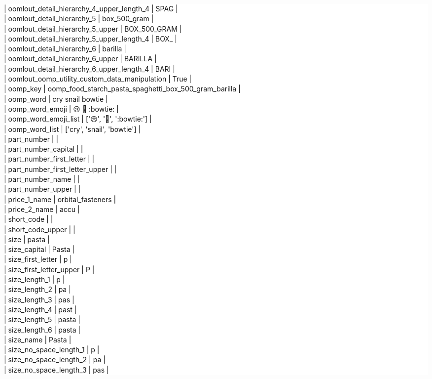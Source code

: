 | oomlout_detail_hierarchy_4_upper_length_4 | SPAG |  
| oomlout_detail_hierarchy_5 | box_500_gram |  
| oomlout_detail_hierarchy_5_upper | BOX_500_GRAM |  
| oomlout_detail_hierarchy_5_upper_length_4 | BOX_ |  
| oomlout_detail_hierarchy_6 | barilla |  
| oomlout_detail_hierarchy_6_upper | BARILLA |  
| oomlout_detail_hierarchy_6_upper_length_4 | BARI |  
| oomlout_oomp_utility_custom_data_manipulation | True |  
| oomp_key | oomp_food_starch_pasta_spaghetti_box_500_gram_barilla |  
| oomp_word | cry snail bowtie |  
| oomp_word_emoji | :cry: :snail: :bowtie: |  
| oomp_word_emoji_list | [':cry:', ':snail:', ':bowtie:'] |  
| oomp_word_list | ['cry', 'snail', 'bowtie'] |  
| part_number |  |  
| part_number_capital |  |  
| part_number_first_letter |  |  
| part_number_first_letter_upper |  |  
| part_number_name |  |  
| part_number_upper |  |  
| price_1_name | orbital_fasteners |  
| price_2_name | accu |  
| short_code |  |  
| short_code_upper |  |  
| size | pasta |  
| size_capital | Pasta |  
| size_first_letter | p |  
| size_first_letter_upper | P |  
| size_length_1 | p |  
| size_length_2 | pa |  
| size_length_3 | pas |  
| size_length_4 | past |  
| size_length_5 | pasta |  
| size_length_6 | pasta |  
| size_name | Pasta |  
| size_no_space_length_1 | p |  
| size_no_space_length_2 | pa |  
| size_no_space_length_3 | pas |  